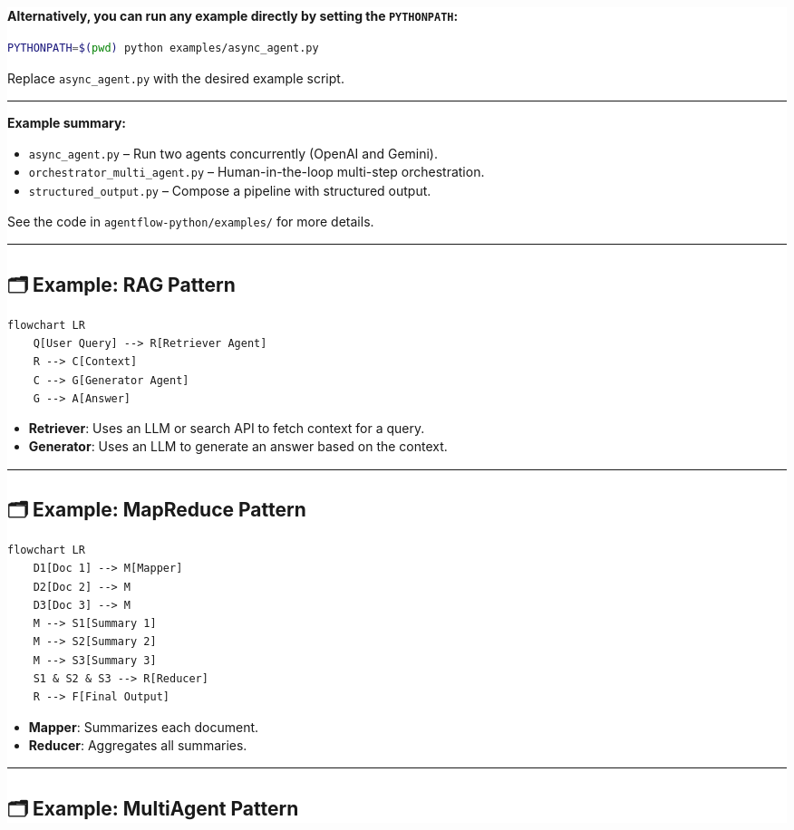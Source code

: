 **Alternatively, you can run any example directly by setting the `PYTHONPATH`:**

```bash
PYTHONPATH=$(pwd) python examples/async_agent.py
```

Replace `async_agent.py` with the desired example script.

---

**Example summary:**

- `async_agent.py` – Run two agents concurrently (OpenAI and Gemini).
- `orchestrator_multi_agent.py` – Human-in-the-loop multi-step orchestration.
- `structured_output.py` – Compose a pipeline with structured output.

See the code in `agentflow-python/examples/` for more details.

---

## 🗂️ Example: RAG Pattern

```mermaid
flowchart LR
    Q[User Query] --> R[Retriever Agent]
    R --> C[Context]
    C --> G[Generator Agent]
    G --> A[Answer]
```

- **Retriever**: Uses an LLM or search API to fetch context for a query.
- **Generator**: Uses an LLM to generate an answer based on the context.

---

## 🗂️ Example: MapReduce Pattern

```mermaid
flowchart LR
    D1[Doc 1] --> M[Mapper]
    D2[Doc 2] --> M
    D3[Doc 3] --> M
    M --> S1[Summary 1]
    M --> S2[Summary 2]
    M --> S3[Summary 3]
    S1 & S2 & S3 --> R[Reducer]
    R --> F[Final Output]
```

- **Mapper**: Summarizes each document.
- **Reducer**: Aggregates all summaries.

---

## 🗂️ Example: MultiAgent Pattern
